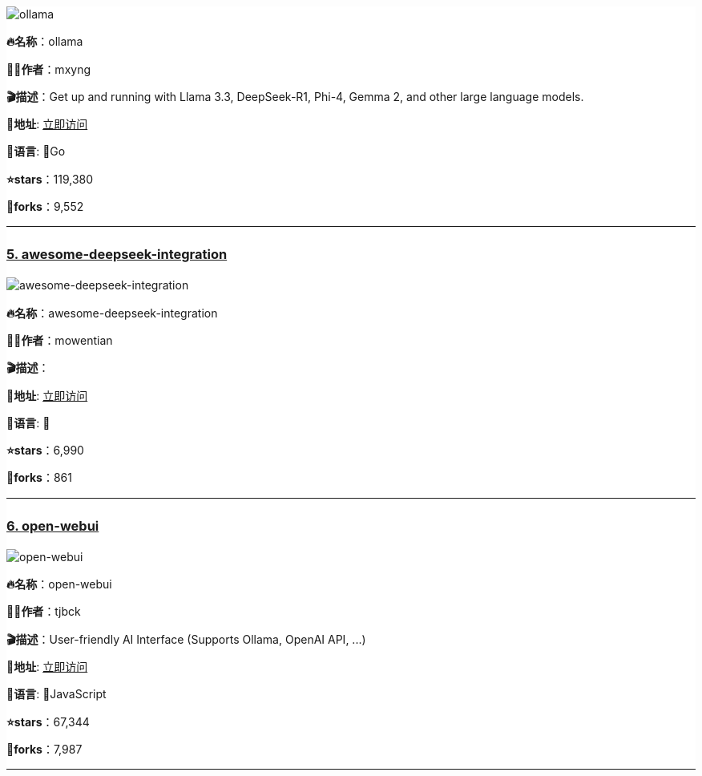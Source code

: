 ![ollama](https://s0.wp.com/mshots/v1/https://github.com//ollama/ollama?w=600&h=450) 

**🔥名称**：ollama 

**🧑‍💻作者**：mxyng 

**🎬描述**：Get up and running with Llama 3.3, DeepSeek-R1, Phi-4, Gemma 2, and other large language models. 

**🔗地址**: [立即访问](https://github.com//ollama/ollama) 

**👀语言**: 🔺Go 

**⭐stars**：119,380 

**📍forks**：9,552 

--- 

### [5. awesome-deepseek-integration](https://github.com//deepseek-ai/awesome-deepseek-integration) 

![awesome-deepseek-integration](https://s0.wp.com/mshots/v1/https://github.com//deepseek-ai/awesome-deepseek-integration?w=600&h=450) 

**🔥名称**：awesome-deepseek-integration 

**🧑‍💻作者**：mowentian 

**🎬描述**： 

**🔗地址**: [立即访问](https://github.com//deepseek-ai/awesome-deepseek-integration) 

**👀语言**: 🔺 

**⭐stars**：6,990 

**📍forks**：861 

--- 

### [6. open-webui](https://github.com//open-webui/open-webui) 

![open-webui](https://s0.wp.com/mshots/v1/https://github.com//open-webui/open-webui?w=600&h=450) 

**🔥名称**：open-webui 

**🧑‍💻作者**：tjbck 

**🎬描述**：User-friendly AI Interface (Supports Ollama, OpenAI API, ...) 

**🔗地址**: [立即访问](https://github.com//open-webui/open-webui) 

**👀语言**: 🔺JavaScript 

**⭐stars**：67,344 

**📍forks**：7,987 

--- 
